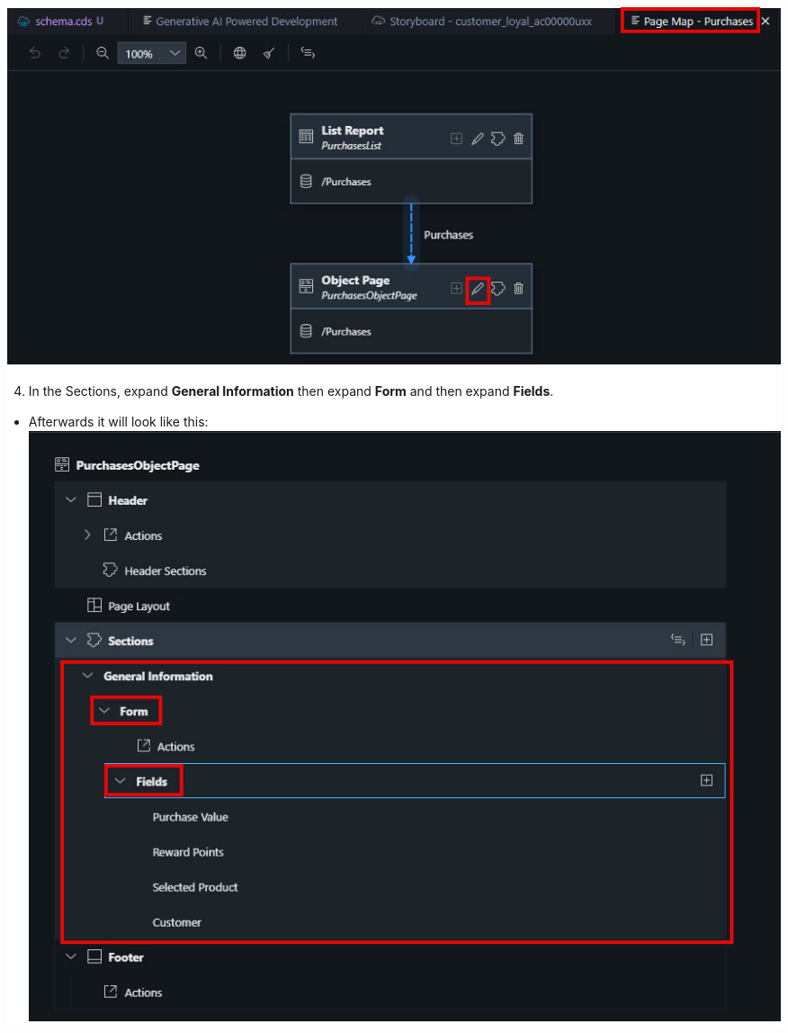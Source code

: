 ![](vx_images/432150496028276_1.jpg)


4. In the Sections, expand **General Information** then expand **Form** and then expand **Fields**.
* Afterwards it will look like this:
![](vx_images/462871169950878_1.jpg)
